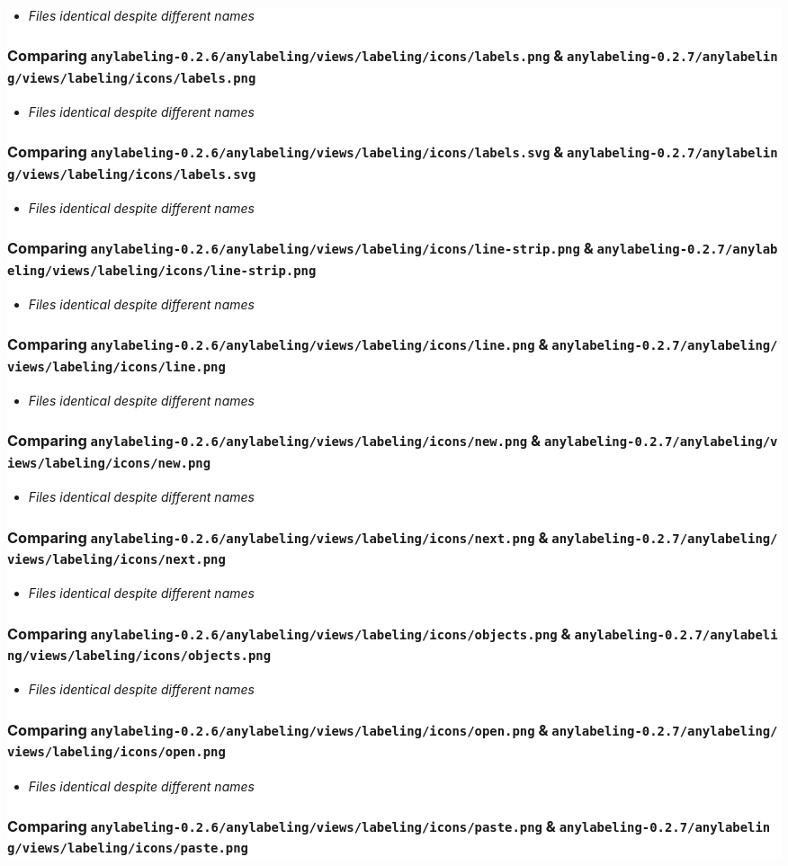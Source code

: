  * *Files identical despite different names*

### Comparing `anylabeling-0.2.6/anylabeling/views/labeling/icons/labels.png` & `anylabeling-0.2.7/anylabeling/views/labeling/icons/labels.png`

 * *Files identical despite different names*

### Comparing `anylabeling-0.2.6/anylabeling/views/labeling/icons/labels.svg` & `anylabeling-0.2.7/anylabeling/views/labeling/icons/labels.svg`

 * *Files identical despite different names*

### Comparing `anylabeling-0.2.6/anylabeling/views/labeling/icons/line-strip.png` & `anylabeling-0.2.7/anylabeling/views/labeling/icons/line-strip.png`

 * *Files identical despite different names*

### Comparing `anylabeling-0.2.6/anylabeling/views/labeling/icons/line.png` & `anylabeling-0.2.7/anylabeling/views/labeling/icons/line.png`

 * *Files identical despite different names*

### Comparing `anylabeling-0.2.6/anylabeling/views/labeling/icons/new.png` & `anylabeling-0.2.7/anylabeling/views/labeling/icons/new.png`

 * *Files identical despite different names*

### Comparing `anylabeling-0.2.6/anylabeling/views/labeling/icons/next.png` & `anylabeling-0.2.7/anylabeling/views/labeling/icons/next.png`

 * *Files identical despite different names*

### Comparing `anylabeling-0.2.6/anylabeling/views/labeling/icons/objects.png` & `anylabeling-0.2.7/anylabeling/views/labeling/icons/objects.png`

 * *Files identical despite different names*

### Comparing `anylabeling-0.2.6/anylabeling/views/labeling/icons/open.png` & `anylabeling-0.2.7/anylabeling/views/labeling/icons/open.png`

 * *Files identical despite different names*

### Comparing `anylabeling-0.2.6/anylabeling/views/labeling/icons/paste.png` & `anylabeling-0.2.7/anylabeling/views/labeling/icons/paste.png`
